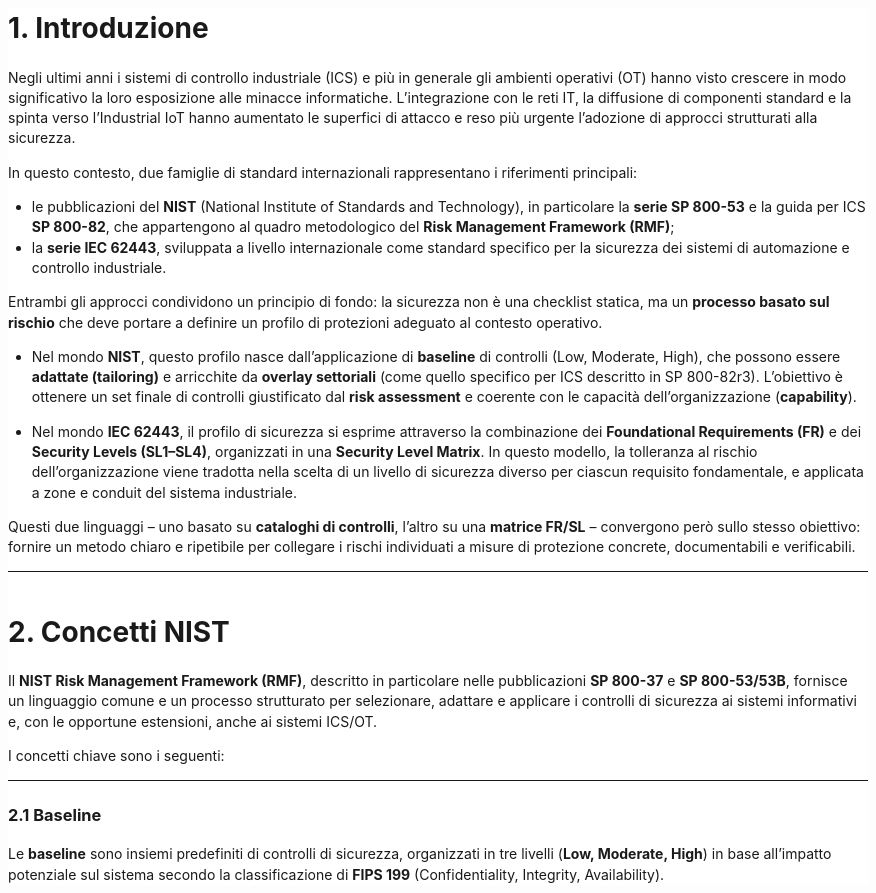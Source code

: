 # **1. Introduzione**

Negli ultimi anni i sistemi di controllo industriale (ICS) e più in generale gli ambienti operativi (OT) hanno visto crescere in modo significativo la loro esposizione alle minacce informatiche. L’integrazione con le reti IT, la diffusione di componenti standard e la spinta verso l’Industrial IoT hanno aumentato le superfici di attacco e reso più urgente l’adozione di approcci strutturati alla sicurezza.

In questo contesto, due famiglie di standard internazionali rappresentano i riferimenti principali:

* le pubblicazioni del **NIST** (National Institute of Standards and Technology), in particolare la **serie SP 800-53** e la guida per ICS **SP 800-82**, che appartengono al quadro metodologico del **Risk Management Framework (RMF)**;
* la **serie IEC 62443**, sviluppata a livello internazionale come standard specifico per la sicurezza dei sistemi di automazione e controllo industriale.

Entrambi gli approcci condividono un principio di fondo: la sicurezza non è una checklist statica, ma un **processo basato sul rischio** che deve portare a definire un profilo di protezioni adeguato al contesto operativo.

* Nel mondo **NIST**, questo profilo nasce dall’applicazione di **baseline** di controlli (Low, Moderate, High), che possono essere **adattate (tailoring)** e arricchite da **overlay settoriali** (come quello specifico per ICS descritto in SP 800-82r3). L’obiettivo è ottenere un set finale di controlli giustificato dal **risk assessment** e coerente con le capacità dell’organizzazione (**capability**).

* Nel mondo **IEC 62443**, il profilo di sicurezza si esprime attraverso la combinazione dei **Foundational Requirements (FR)** e dei **Security Levels (SL1–SL4)**, organizzati in una **Security Level Matrix**. In questo modello, la tolleranza al rischio dell’organizzazione viene tradotta nella scelta di un livello di sicurezza diverso per ciascun requisito fondamentale, e applicata a zone e conduit del sistema industriale.

Questi due linguaggi – uno basato su **cataloghi di controlli**, l’altro su una **matrice FR/SL** – convergono però sullo stesso obiettivo: fornire un metodo chiaro e ripetibile per collegare i rischi individuati a misure di protezione concrete, documentabili e verificabili.

---

# **2. Concetti NIST**

Il **NIST Risk Management Framework (RMF)**, descritto in particolare nelle pubblicazioni **SP 800-37** e **SP 800-53/53B**, fornisce un linguaggio comune e un processo strutturato per selezionare, adattare e applicare i controlli di sicurezza ai sistemi informativi e, con le opportune estensioni, anche ai sistemi ICS/OT.

I concetti chiave sono i seguenti:

---

### **2.1 Baseline**

Le **baseline** sono insiemi predefiniti di controlli di sicurezza, organizzati in tre livelli (**Low, Moderate, High**) in base all’impatto potenziale sul sistema secondo la classificazione di **FIPS 199** (Confidentiality, Integrity, Availability).
